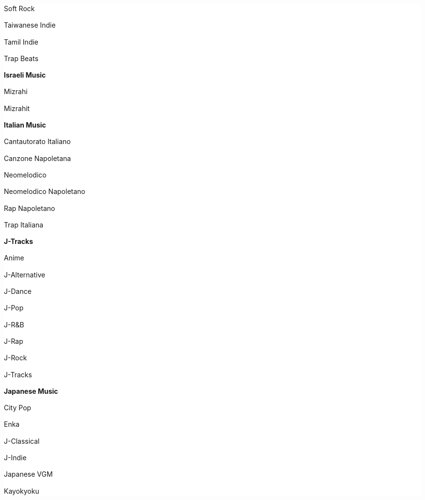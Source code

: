Soft Rock

Taiwanese Indie

Tamil Indie

Trap Beats



**Israeli Music**

Mizrahi

Mizrahit



**Italian Music**

Cantautorato Italiano

Canzone Napoletana

Neomelodico

Neomelodico Napoletano

Rap Napoletano

Trap Italiana



**J-Tracks**

Anime

J-Alternative

J-Dance

J-Pop

J-R&B

J-Rap

J-Rock

J-Tracks



**Japanese Music**

City Pop

Enka

J-Classical

J-Indie

Japanese VGM

Kayokyoku
